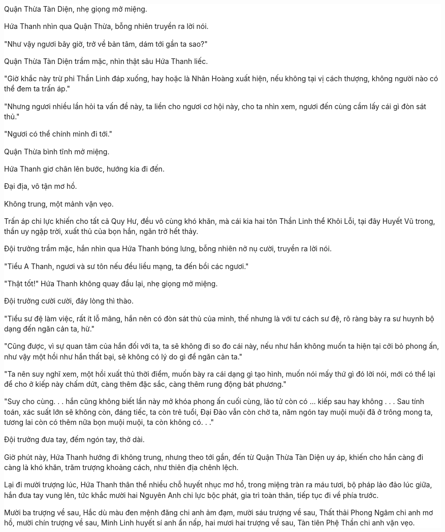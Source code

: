 Quận Thừa Tàn Diện, nhẹ giọng mở miệng.

Hứa Thanh nhìn qua Quận Thừa, bỗng nhiên truyền ra lời nói.

"Như vậy ngươi bây giờ, trở về bản tâm, dám tới gần ta sao?"

Quận Thừa Tàn Diện trầm mặc, nhìn thật sâu Hứa Thanh liếc.

"Giờ khắc này trừ phi Thần Linh đáp xuống, hay hoặc là Nhân Hoàng xuất hiện, nếu không tại vị cách thượng, không người nào có thể đem ta trấn áp."

"Nhưng ngươi nhiều lần hỏi ta vấn đề này, ta liền cho ngươi cơ hội này, cho ta nhìn xem, ngươi đến cùng cầm lấy cái gì đòn sát thủ."

"Ngươi có thể chính mình đi tới."

Quận Thừa bình tĩnh mở miệng.

Hứa Thanh giơ chân lên bước, hướng kia đi đến.

Đại địa, vô tận mơ hồ.

Không trung, một mảnh vặn vẹo.

Trấn áp chi lực khiến cho tất cả Quy Hư, đều vô cùng khó khăn, mà cái kia hai tôn Thần Linh thể Khôi Lỗi, tại đây Huyết Vũ trong, thần uy ngập trời, xuất thủ của bọn hắn, ngăn trở hết thảy.

Đội trưởng trầm mặc, hắn nhìn qua Hứa Thanh bóng lưng, bỗng nhiên nở nụ cười, truyền ra lời nói.

"Tiểu A Thanh, ngươi và sư tôn nếu đều liều mạng, ta đến bồi các ngươi."

"Thật tốt!" Hứa Thanh không quay đầu lại, nhẹ giọng mở miệng.

Đội trưởng cười cười, đáy lòng thì thào.

"Tiểu sư đệ làm việc, rất ít lỗ mãng, hắn nên có đòn sát thủ của mình, thế nhưng là với tư cách sư đệ, rõ ràng bày ra sư huynh bộ dạng đến ngăn cản ta, hừ."

"Cũng được, vì sự quan tâm của hắn đối với ta, ta sẽ không đi so đo cái này, nếu như hắn không muốn ta hiện tại cởi bỏ phong ấn, như vậy một hồi như hắn thất bại, sẽ không có lý do gì để ngăn cản ta."

"Ta nên suy nghĩ xem, một hồi xuất thủ thời điểm, muốn bày ra cái dạng gì tạo hình, muốn nói mấy thứ gì đó lời nói, mới có thể lại để cho ở kiếp này chấm dứt, càng thêm đặc sắc, càng thêm rung động bát phương."

"Suy cho cùng. . . hắn cũng không biết lần này mở khóa phong ấn cuối cùng, lão tử còn có ... kiếp sau hay không . . . Sau tính toán, xác suất lớn sẽ không còn, đáng tiếc, ta còn trẻ tuổi, Đại Đào vẫn còn chờ ta, năm ngón tay muội muội đã ở trông mong ta, tương lai còn có thêm nữa bọn muội muội, ta còn không có. . ."

Đội trưởng đưa tay, đếm ngón tay, thở dài.

Giờ phút này, Hứa Thanh hướng đi không trung, nhưng theo tới gần, đến từ Quận Thừa Tàn Diện uy áp, khiến cho hắn càng đi càng là khó khăn, trăm trượng khoảng cách, như thiên địa chênh lệch.

Lại đi mười trượng lúc, Hứa Thanh thân thể nhiều chỗ huyết nhục mơ hồ, trong miệng tràn ra máu tươi, bộ pháp lảo đảo lúc giữa, hắn đưa tay vung lên, tức khắc mười hai Nguyên Anh chi lực bộc phát, gia trì toàn thân, tiếp tục đi về phía trước.

Mười ba trượng về sau, Hắc dù màu đen mệnh đăng chi anh ảm đạm, mười sáu trượng về sau, Thất thải Phong Ngâm chi anh mơ hồ, mười chín trượng về sau, Minh Linh huyết sí anh ẩn nấp, hai mươi hai trượng về sau, Tàn tiên Phệ Thần chi anh vặn vẹo.
